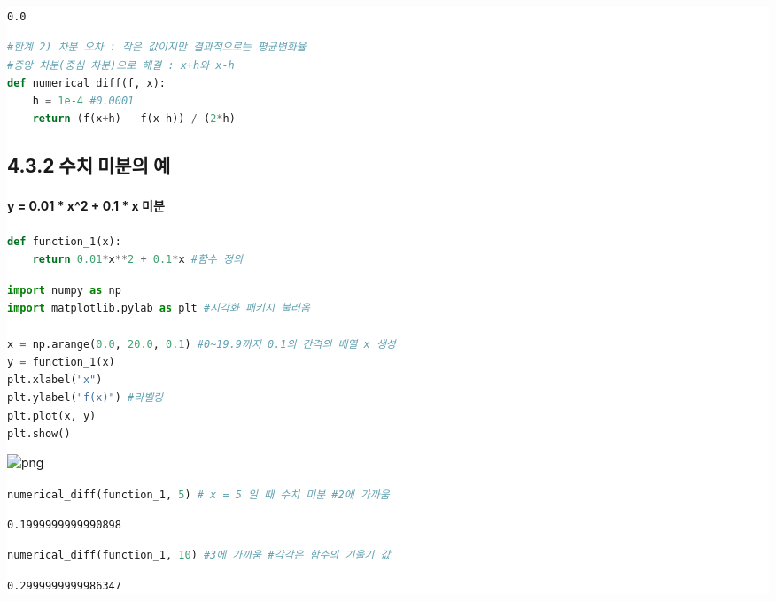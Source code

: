 

    0.0




```python
#한계 2) 차분 오차 : 작은 값이지만 결과적으로는 평균변화율 
#중앙 차분(중심 차분)으로 해결 : x+h와 x-h
def numerical_diff(f, x):
    h = 1e-4 #0.0001
    return (f(x+h) - f(x-h)) / (2*h)
```

## 4.3.2 수치 미분의 예

#### y = 0.01 * x^2 + 0.1 * x 미분


```python
def function_1(x): 
    return 0.01*x**2 + 0.1*x #함수 정의
```


```python
import numpy as np
import matplotlib.pylab as plt #시각화 패키지 불러옴

x = np.arange(0.0, 20.0, 0.1) #0~19.9까지 0.1의 간격의 배열 x 생성
y = function_1(x)
plt.xlabel("x")
plt.ylabel("f(x)") #라벨링
plt.plot(x, y)
plt.show()
```


![png](output_22_0.png)



```python
numerical_diff(function_1, 5) # x = 5 일 때 수치 미분 #2에 가까움
```




    0.1999999999990898




```python
numerical_diff(function_1, 10) #3에 가까움 #각각은 함수의 기울기 값
```




    0.2999999999986347
